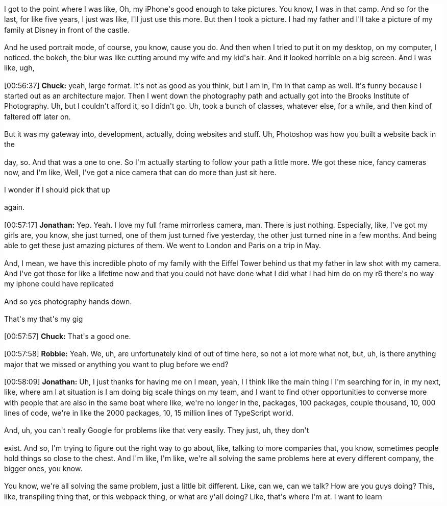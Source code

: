 I got to the point where I was like, Oh, my iPhone's good enough to take pictures. You know, I was in that camp. And so for the last, for like five years, I just was like, I'll just use this more. But then I took a picture. I had my father and I'll take a picture of my family at Disney in front of the castle.

And he used portrait mode, of course, you know, cause you do. And then when I tried to put it on my desktop, on my computer, I noticed. the bokeh, the blur was like cutting around my wife and my kid's hair. And it looked horrible on a big screen. And I was like, ugh,

[00:56:37] **Chuck:** yeah, large format. It's not as good as you think, but I am in, I'm in that camp as well. It's funny because I started out as an architecture major. Then I went down the photography path and actually got into the Brooks Institute of Photography. Uh, but I couldn't afford it, so I didn't go. Uh, took a bunch of classes, whatever else, for a while, and then kind of faltered off later on.

But it was my gateway into, development, actually, doing websites and stuff. Uh, Photoshop was how you built a website back in the

day, so. And that was a one to one. So I'm actually starting to follow your path a little more. We got these nice, fancy cameras now, and I'm like, Well, I've got a nice camera that can do more than just sit here.

I wonder if I should pick that up

again.

[00:57:17] **Jonathan:** Yep. Yeah. I love my full frame mirrorless camera, man. There is just nothing. Especially, like, I've got my girls are, you know, she just turned, one of them just turned five yesterday, the other just turned nine in a few months. And being able to get these just amazing pictures of them. We went to London and Paris on a trip in May.

And, I mean, we have this incredible photo of my family with the Eiffel Tower behind us that my father in law shot with my camera. And I've got those for like a lifetime now and that you could not have done what I did what I had him do on my r6 there's no way my iphone could have replicated

And so yes photography hands down.

That's my that's my gig

[00:57:57] **Chuck:** That's a good one.

[00:57:58] **Robbie:** Yeah. We, uh, are unfortunately kind of out of time here, so not a lot more what not, but, uh, is there anything major that we missed or anything you want to plug before we end?

[00:58:09] **Jonathan:** Uh, I just thanks for having me on I mean, yeah, I I think like the main thing I I'm searching for in, in my next, like, where am I at situation is I am doing big scale things on my team, and I want to find other opportunities to converse more with people that are also in the same boat where like, we're no longer in the, packages, 100 packages, couple thousand, 10, 000 lines of code, we're in like the 2000 packages, 10, 15 million lines of TypeScript world.

And, uh, you can't really Google for problems like that very easily. They just, uh, they don't

exist. And so, I'm trying to figure out the right way to go about, like, talking to more companies that, you know, sometimes people hold things so close to the chest. And I'm like, I'm like, we're all solving the same problems here at every different company, the bigger ones, you know.

You know, we're all solving the same problem, just a little bit different. Like, can we, can we talk? How are you guys doing? This, like, transpiling thing that, or this webpack thing, or what are y'all doing? Like, that's where I'm at. I want to learn
